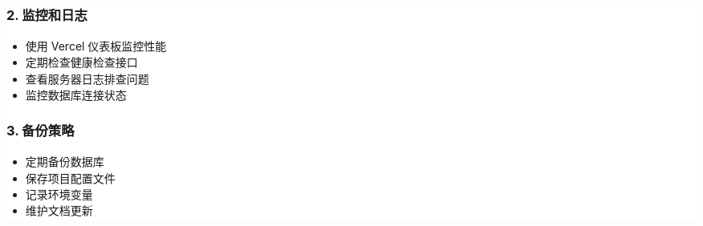 ### 2. 监控和日志
- 使用 Vercel 仪表板监控性能
- 定期检查健康检查接口
- 查看服务器日志排查问题
- 监控数据库连接状态

### 3. 备份策略
- 定期备份数据库
- 保存项目配置文件
- 记录环境变量
- 维护文档更新 